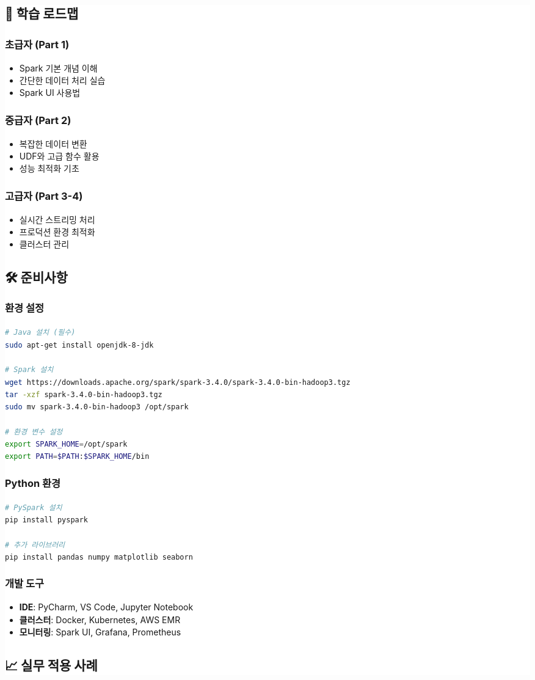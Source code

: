 ## 🎯 학습 로드맵

### 초급자 (Part 1)
- Spark 기본 개념 이해
- 간단한 데이터 처리 실습
- Spark UI 사용법

### 중급자 (Part 2)
- 복잡한 데이터 변환
- UDF와 고급 함수 활용
- 성능 최적화 기초

### 고급자 (Part 3-4)
- 실시간 스트리밍 처리
- 프로덕션 환경 최적화
- 클러스터 관리

## 🛠️ 준비사항

### 환경 설정
```bash
# Java 설치 (필수)
sudo apt-get install openjdk-8-jdk

# Spark 설치
wget https://downloads.apache.org/spark/spark-3.4.0/spark-3.4.0-bin-hadoop3.tgz
tar -xzf spark-3.4.0-bin-hadoop3.tgz
sudo mv spark-3.4.0-bin-hadoop3 /opt/spark

# 환경 변수 설정
export SPARK_HOME=/opt/spark
export PATH=$PATH:$SPARK_HOME/bin
```

### Python 환경
```bash
# PySpark 설치
pip install pyspark

# 추가 라이브러리
pip install pandas numpy matplotlib seaborn
```

### 개발 도구
- **IDE**: PyCharm, VS Code, Jupyter Notebook
- **클러스터**: Docker, Kubernetes, AWS EMR
- **모니터링**: Spark UI, Grafana, Prometheus

## 📈 실무 적용 사례
